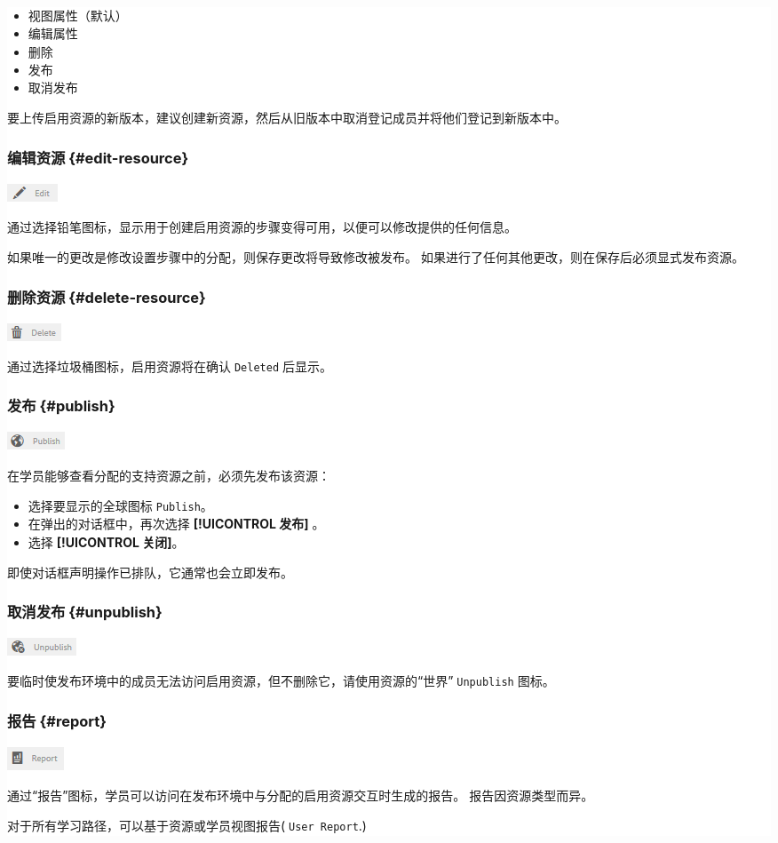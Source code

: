 * 视图属性（默认）
* 编辑属性
* 删除
* 发布
* 取消发布

要上传启用资源的新版本，建议创建新资源，然后从旧版本中取消登记成员并将他们登记到新版本中。

### 编辑资源 {#edit-resource}

![chlimage_1-181](assets/chlimage_1-181.png)

通过选择铅笔图标，显示用于创建启用资源的步骤变得可用，以便可以修改提供的任何信息。

如果唯一的更改是修改设置步骤中的分配，则保存更改将导致修改被发布。 如果进行了任何其他更改，则在保存后必须显式发布资源。

### 删除资源 {#delete-resource}

![chlimage_1-182](assets/chlimage_1-182.png)

通过选择垃圾桶图标，启用资源将在确认 `Deleted` 后显示。

### 发布 {#publish}

![chlimage_1-183](assets/chlimage_1-183.png)

在学员能够查看分配的支持资源之前，必须先发布该资源：

* 选择要显示的全球图标 `Publish`。
* 在弹出的对话框中，再次选择 **[!UICONTROL 发布]** 。
* 选择 **[!UICONTROL 关闭]**。

即使对话框声明操作已排队，它通常也会立即发布。

### 取消发布 {#unpublish}

![chlimage_1-184](assets/chlimage_1-184.png)

要临时使发布环境中的成员无法访问启用资源，但不删除它，请使用资源的“世界” `Unpublish` 图标。

### 报告 {#report}

![chlimage_1-185](assets/chlimage_1-185.png)

通过“报告”图标，学员可以访问在发布环境中与分配的启用资源交互时生成的报告。 报告因资源类型而异。

对于所有学习路径，可以基于资源或学员视图报告( `User Report`.)
